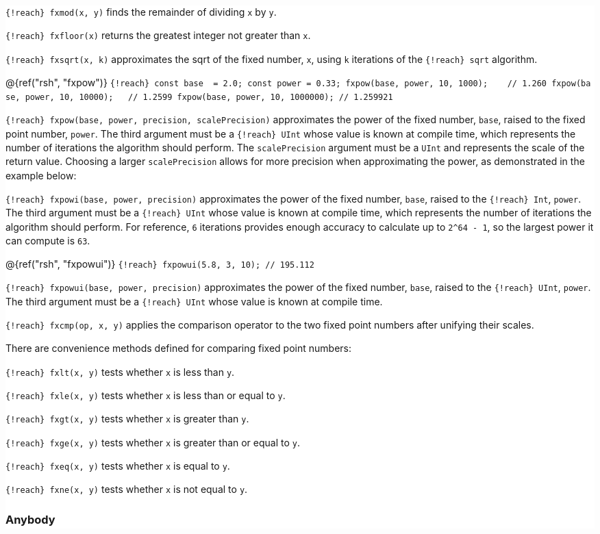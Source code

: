 `{!reach} fxmod(x, y)` finds the remainder of dividing `x` by `y`.

 `{!reach} fxfloor(x)` returns the greatest integer not greater than `x`.

 `{!reach} fxsqrt(x, k)` approximates the sqrt of the fixed number, `x`, using
`k` iterations of the `{!reach} sqrt` algorithm.

@{ref("rsh", "fxpow")}
`{!reach} const base  = 2.0;
const power = 0.33;
fxpow(base, power, 10, 1000);    // 1.260
fxpow(base, power, 10, 10000);   // 1.2599
fxpow(base, power, 10, 1000000); // 1.259921 `

 `{!reach} fxpow(base, power, precision, scalePrecision)` approximates the power of the fixed number, `base`,
raised to the fixed point number, `power`. The third argument must be a `{!reach} UInt` whose value is known
at compile time, which represents the number of iterations the algorithm should perform.
The `scalePrecision` argument must be a `UInt` and represents the scale of the return value. Choosing a larger
`scalePrecision` allows for more precision when approximating the power, as demonstrated in the example below:

 `{!reach} fxpowi(base, power, precision)` approximates the power of the fixed number, `base`,
raised to the `{!reach} Int`, `power`. The third argument must be a `{!reach} UInt` whose value is known
at compile time, which represents the number of iterations the algorithm should perform. For reference, `6` iterations
provides enough accuracy to calculate up to `2^64 - 1`, so the largest power it can compute is `63`.

@{ref("rsh", "fxpowui")}
`{!reach} fxpowui(5.8, 3, 10); // 195.112 `

 `{!reach} fxpowui(base, power, precision)` approximates the power of
the fixed number, `base`, raised to the `{!reach} UInt`, `power`. The third
argument must be a `{!reach} UInt` whose value is known at compile time.

 `{!reach} fxcmp(op, x, y)` applies the comparison
operator to the two fixed point numbers after unifying their scales.

There are convenience methods defined for comparing fixed point numbers:

 `{!reach} fxlt(x, y)` tests whether `x` is less than `y`.

 `{!reach} fxle(x, y)` tests whether `x` is less than or equal to `y`.

 `{!reach} fxgt(x, y)` tests whether `x` is greater than `y`.

 `{!reach} fxge(x, y)` tests whether `x` is greater than or equal to `y`.

 `{!reach} fxeq(x, y)` tests whether `x` is equal to `y`.

 `{!reach} fxne(x, y)` tests whether `x` is not equal to `y`.

### Anybody

